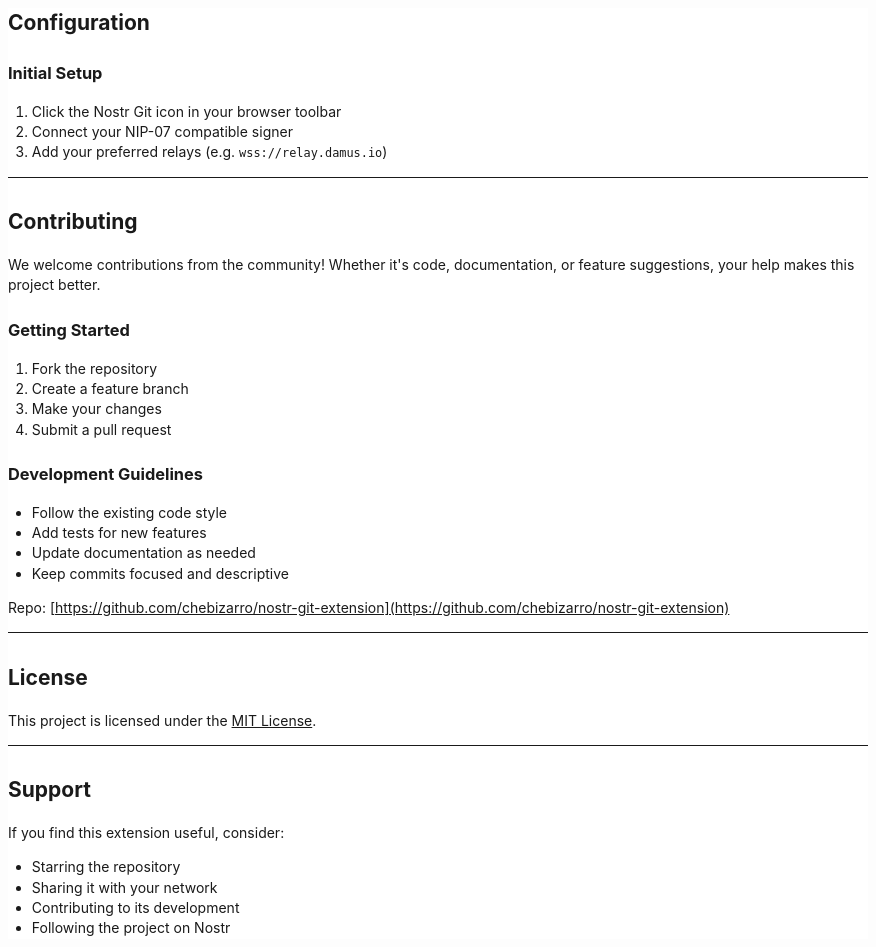 ## Configuration

### Initial Setup
1. Click the Nostr Git icon in your browser toolbar
2. Connect your NIP-07 compatible signer
3. Add your preferred relays (e.g. `wss://relay.damus.io`)

---

## Contributing

We welcome contributions from the community! Whether it's code, documentation, or feature suggestions, your help makes this project better.

### Getting Started
1. Fork the repository
2. Create a feature branch
3. Make your changes
4. Submit a pull request

### Development Guidelines
- Follow the existing code style
- Add tests for new features
- Update documentation as needed
- Keep commits focused and descriptive

Repo: [https://github.com/chebizarro/nostr-git-extension](https://github.com/chebizarro/nostr-git-extension)

---

## License

This project is licensed under the [MIT License](https://github.com/chebizarro/nostr-git-extension/blob/main/LICENSE).

---

## Support

If you find this extension useful, consider:
- Starring the repository
- Sharing it with your network
- Contributing to its development
- Following the project on Nostr
